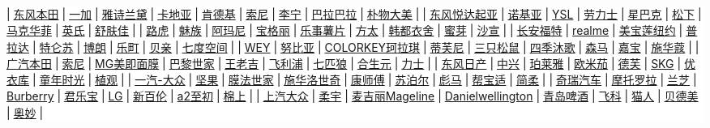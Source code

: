 | [东风本田](https://www.baidu.com/s?wd=%E4%B8%9C%E9%A3%8E%E6%9C%AC%E7%94%B0) | [一加](https://www.baidu.com/s?wd=%E4%B8%80%E5%8A%A0) | [雅诗兰黛](https://www.baidu.com/s?wd=%E9%9B%85%E8%AF%97%E5%85%B0%E9%BB%9B) | [卡地亚](https://www.baidu.com/s?wd=%E5%8D%A1%E5%9C%B0%E4%BA%9A) | [肯德基](https://www.baidu.com/s?wd=%E8%82%AF%E5%BE%B7%E5%9F%BA) | [索尼](https://www.baidu.com/s?wd=%E7%B4%A2%E5%B0%BC) | [李宁](https://www.baidu.com/s?wd=%E6%9D%8E%E5%AE%81) | [巴拉巴拉](https://www.baidu.com/s?wd=%E5%B7%B4%E6%8B%89%E5%B7%B4%E6%8B%89) | [朴物大美](https://www.baidu.com/s?wd=%E6%9C%B4%E7%89%A9%E5%A4%A7%E7%BE%8E) |
| [东风悦达起亚](https://www.baidu.com/s?wd=%E4%B8%9C%E9%A3%8E%E6%82%A6%E8%BE%BE%E8%B5%B7%E4%BA%9A) | [诺基亚](https://www.baidu.com/s?wd=%E8%AF%BA%E5%9F%BA%E4%BA%9A) | [YSL](https://www.baidu.com/s?wd=YSL) | [劳力士](https://www.baidu.com/s?wd=%E5%8A%B3%E5%8A%9B%E5%A3%AB) | [星巴克](https://www.baidu.com/s?wd=%E6%98%9F%E5%B7%B4%E5%85%8B) | [松下](https://www.baidu.com/s?wd=%E6%9D%BE%E4%B8%8B) | [马克华菲](https://www.baidu.com/s?wd=%E9%A9%AC%E5%85%8B%E5%8D%8E%E8%8F%B2) | [英氏](https://www.baidu.com/s?wd=%E8%8B%B1%E6%B0%8F) | [舒肤佳](https://www.baidu.com/s?wd=%E8%88%92%E8%82%A4%E4%BD%B3) |
| [路虎](https://www.baidu.com/s?wd=%E8%B7%AF%E8%99%8E) | [魅族](https://www.baidu.com/s?wd=%E9%AD%85%E6%97%8F) | [阿玛尼](https://www.baidu.com/s?wd=%E9%98%BF%E7%8E%9B%E5%B0%BC) | [宝格丽](https://www.baidu.com/s?wd=%E5%AE%9D%E6%A0%BC%E4%B8%BD) | [乐事薯片](https://www.baidu.com/s?wd=%E4%B9%90%E4%BA%8B%E8%96%AF%E7%89%87) | [方太](https://www.baidu.com/s?wd=%E6%96%B9%E5%A4%AA) | [韩都衣舍](https://www.baidu.com/s?wd=%E9%9F%A9%E9%83%BD%E8%A1%A3%E8%88%8D) | [蜜芽](https://www.baidu.com/s?wd=%E8%9C%9C%E8%8A%BD) | [沙宣](https://www.baidu.com/s?wd=%E6%B2%99%E5%AE%A3) |
| [长安福特](https://www.baidu.com/s?wd=%E9%95%BF%E5%AE%89%E7%A6%8F%E7%89%B9) | [realme](https://www.baidu.com/s?wd=realme) | [美宝莲纽约](https://www.baidu.com/s?wd=%E7%BE%8E%E5%AE%9D%E8%8E%B2%E7%BA%BD%E7%BA%A6) | [普拉达](https://www.baidu.com/s?wd=%E6%99%AE%E6%8B%89%E8%BE%BE) | [特仑苏](https://www.baidu.com/s?wd=%E7%89%B9%E4%BB%91%E8%8B%8F) | [博朗](https://www.baidu.com/s?wd=%E5%8D%9A%E6%9C%97) | [乐町](https://www.baidu.com/s?wd=%E4%B9%90%E7%94%BA) | [贝亲](https://www.baidu.com/s?wd=%E8%B4%9D%E4%BA%B2) | [七度空间](https://www.baidu.com/s?wd=%E4%B8%83%E5%BA%A6%E7%A9%BA%E9%97%B4) |
| [WEY](https://www.baidu.com/s?wd=WEY) | [努比亚](https://www.baidu.com/s?wd=%E5%8A%AA%E6%AF%94%E4%BA%9A) | [COLORKEY珂拉琪](https://www.baidu.com/s?wd=COLORKEY%E7%8F%82%E6%8B%89%E7%90%AA) | [蒂芙尼](https://www.baidu.com/s?wd=%E8%92%82%E8%8A%99%E5%B0%BC) | [三只松鼠](https://www.baidu.com/s?wd=%E4%B8%89%E5%8F%AA%E6%9D%BE%E9%BC%A0) | [四季沐歌](https://www.baidu.com/s?wd=%E5%9B%9B%E5%AD%A3%E6%B2%90%E6%AD%8C) | [森马](https://www.baidu.com/s?wd=%E6%A3%AE%E9%A9%AC) | [嘉宝](https://www.baidu.com/s?wd=%E5%98%89%E5%AE%9D) | [施华蔻](https://www.baidu.com/s?wd=%E6%96%BD%E5%8D%8E%E8%94%BB) |
| [广汽本田](https://www.baidu.com/s?wd=%E5%B9%BF%E6%B1%BD%E6%9C%AC%E7%94%B0) | [索尼](https://www.baidu.com/s?wd=%E7%B4%A2%E5%B0%BC) | [MG美即面膜](https://www.baidu.com/s?wd=MG%E7%BE%8E%E5%8D%B3%E9%9D%A2%E8%86%9C) | [巴黎世家](https://www.baidu.com/s?wd=%E5%B7%B4%E9%BB%8E%E4%B8%96%E5%AE%B6) | [王老吉](https://www.baidu.com/s?wd=%E7%8E%8B%E8%80%81%E5%90%89) | [飞利浦](https://www.baidu.com/s?wd=%E9%A3%9E%E5%88%A9%E6%B5%A6) | [七匹狼](https://www.baidu.com/s?wd=%E4%B8%83%E5%8C%B9%E7%8B%BC) | [合生元](https://www.baidu.com/s?wd=%E5%90%88%E7%94%9F%E5%85%83) | [力士](https://www.baidu.com/s?wd=%E5%8A%9B%E5%A3%AB) |
| [东风日产](https://www.baidu.com/s?wd=%E4%B8%9C%E9%A3%8E%E6%97%A5%E4%BA%A7) | [中兴](https://www.baidu.com/s?wd=%E4%B8%AD%E5%85%B4) | [珀莱雅](https://www.baidu.com/s?wd=%E7%8F%80%E8%8E%B1%E9%9B%85) | [欧米茄](https://www.baidu.com/s?wd=%E6%AC%A7%E7%B1%B3%E8%8C%84) | [德芙](https://www.baidu.com/s?wd=%E5%BE%B7%E8%8A%99) | [SKG](https://www.baidu.com/s?wd=SKG) | [优衣库](https://www.baidu.com/s?wd=%E4%BC%98%E8%A1%A3%E5%BA%93) | [童年时光](https://www.baidu.com/s?wd=%E7%AB%A5%E5%B9%B4%E6%97%B6%E5%85%89) | [植观](https://www.baidu.com/s?wd=%E6%A4%8D%E8%A7%82) |
| [一汽-大众](https://www.baidu.com/s?wd=%E4%B8%80%E6%B1%BD-%E5%A4%A7%E4%BC%97) | [坚果](https://www.baidu.com/s?wd=%E5%9D%9A%E6%9E%9C) | [膜法世家](https://www.baidu.com/s?wd=%E8%86%9C%E6%B3%95%E4%B8%96%E5%AE%B6) | [施华洛世奇](https://www.baidu.com/s?wd=%E6%96%BD%E5%8D%8E%E6%B4%9B%E4%B8%96%E5%A5%87) | [康师傅](https://www.baidu.com/s?wd=%E5%BA%B7%E5%B8%88%E5%82%85) | [苏泊尔](https://www.baidu.com/s?wd=%E8%8B%8F%E6%B3%8A%E5%B0%94) | [彪马](https://www.baidu.com/s?wd=%E5%BD%AA%E9%A9%AC) | [帮宝适](https://www.baidu.com/s?wd=%E5%B8%AE%E5%AE%9D%E9%80%82) | [简柔](https://www.baidu.com/s?wd=%E7%AE%80%E6%9F%94) |
| [奇瑞汽车](https://www.baidu.com/s?wd=%E5%A5%87%E7%91%9E%E6%B1%BD%E8%BD%A6) | [摩托罗拉](https://www.baidu.com/s?wd=%E6%91%A9%E6%89%98%E7%BD%97%E6%8B%89) | [兰芝](https://www.baidu.com/s?wd=%E5%85%B0%E8%8A%9D) | [Burberry](https://www.baidu.com/s?wd=Burberry) | [君乐宝](https://www.baidu.com/s?wd=%E5%90%9B%E4%B9%90%E5%AE%9D) | [LG](https://www.baidu.com/s?wd=LG) | [新百伦](https://www.baidu.com/s?wd=%E6%96%B0%E7%99%BE%E4%BC%A6) | [a2至初](https://www.baidu.com/s?wd=a2%E8%87%B3%E5%88%9D) | [棉上](https://www.baidu.com/s?wd=%E6%A3%89%E4%B8%8A) |
| [上汽大众](https://www.baidu.com/s?wd=%E4%B8%8A%E6%B1%BD%E5%A4%A7%E4%BC%97) | [柔宇](https://www.baidu.com/s?wd=%E6%9F%94%E5%AE%87) | [麦吉丽Mageline](https://www.baidu.com/s?wd=%E9%BA%A6%E5%90%89%E4%B8%BDMageline) | [Danielwellington](https://www.baidu.com/s?wd=Danielwellington) | [青岛啤酒](https://www.baidu.com/s?wd=%E9%9D%92%E5%B2%9B%E5%95%A4%E9%85%92) | [飞科](https://www.baidu.com/s?wd=%E9%A3%9E%E7%A7%91) | [猫人](https://www.baidu.com/s?wd=%E7%8C%AB%E4%BA%BA) | [贝德美](https://www.baidu.com/s?wd=%E8%B4%9D%E5%BE%B7%E7%BE%8E) | [奥妙](https://www.baidu.com/s?wd=%E5%A5%A5%E5%A6%99) |